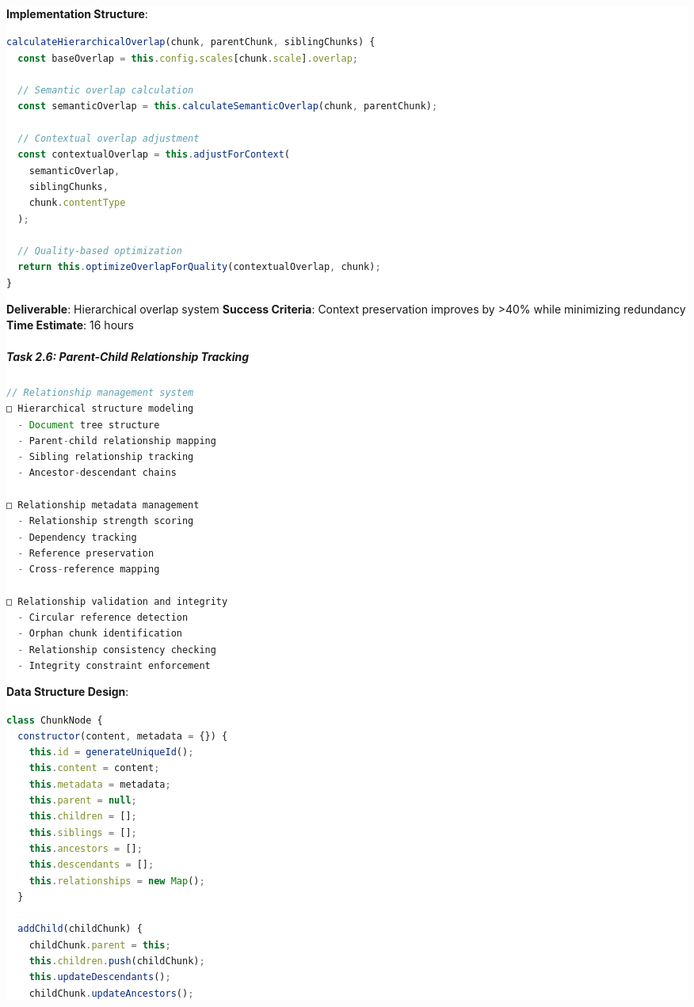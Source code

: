 **Implementation Structure**:
```javascript
calculateHierarchicalOverlap(chunk, parentChunk, siblingChunks) {
  const baseOverlap = this.config.scales[chunk.scale].overlap;
  
  // Semantic overlap calculation
  const semanticOverlap = this.calculateSemanticOverlap(chunk, parentChunk);
  
  // Contextual overlap adjustment
  const contextualOverlap = this.adjustForContext(
    semanticOverlap, 
    siblingChunks, 
    chunk.contentType
  );
  
  // Quality-based optimization
  return this.optimizeOverlapForQuality(contextualOverlap, chunk);
}
```

**Deliverable**: Hierarchical overlap system
**Success Criteria**: Context preservation improves by >40% while minimizing redundancy
**Time Estimate**: 16 hours

##### **Task 2.6: Parent-Child Relationship Tracking**
```javascript
// Relationship management system
□ Hierarchical structure modeling
  - Document tree structure
  - Parent-child relationship mapping
  - Sibling relationship tracking
  - Ancestor-descendant chains

□ Relationship metadata management
  - Relationship strength scoring
  - Dependency tracking
  - Reference preservation
  - Cross-reference mapping

□ Relationship validation and integrity
  - Circular reference detection
  - Orphan chunk identification
  - Relationship consistency checking
  - Integrity constraint enforcement
```

**Data Structure Design**:
```javascript
class ChunkNode {
  constructor(content, metadata = {}) {
    this.id = generateUniqueId();
    this.content = content;
    this.metadata = metadata;
    this.parent = null;
    this.children = [];
    this.siblings = [];
    this.ancestors = [];
    this.descendants = [];
    this.relationships = new Map();
  }
  
  addChild(childChunk) {
    childChunk.parent = this;
    this.children.push(childChunk);
    this.updateDescendants();
    childChunk.updateAncestors();
```